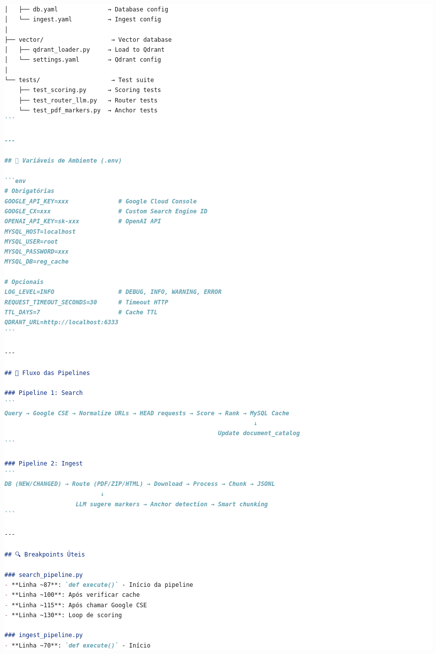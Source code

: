 ````markdown
│   ├── db.yaml              → Database config
│   └── ingest.yaml          → Ingest config
│
├── vector/                   → Vector database
│   ├── qdrant_loader.py     → Load to Qdrant
│   └── settings.yaml        → Qdrant config
│
└── tests/                    → Test suite
    ├── test_scoring.py      → Scoring tests
    ├── test_router_llm.py   → Router tests
    └── test_pdf_markers.py  → Anchor tests
```

---

## 🔑 Variáveis de Ambiente (.env)

```env
# Obrigatórias
GOOGLE_API_KEY=xxx              # Google Cloud Console
GOOGLE_CX=xxx                   # Custom Search Engine ID
OPENAI_API_KEY=sk-xxx           # OpenAI API
MYSQL_HOST=localhost
MYSQL_USER=root
MYSQL_PASSWORD=xxx
MYSQL_DB=reg_cache

# Opcionais
LOG_LEVEL=INFO                  # DEBUG, INFO, WARNING, ERROR
REQUEST_TIMEOUT_SECONDS=30      # Timeout HTTP
TTL_DAYS=7                      # Cache TTL
QDRANT_URL=http://localhost:6333
```

---

## 🎯 Fluxo das Pipelines

### Pipeline 1: Search
```
Query → Google CSE → Normalize URLs → HEAD requests → Score → Rank → MySQL Cache
                                                                      ↓
                                                            Update document_catalog
```

### Pipeline 2: Ingest
```
DB (NEW/CHANGED) → Route (PDF/ZIP/HTML) → Download → Process → Chunk → JSONL
                           ↓
                    LLM sugere markers → Anchor detection → Smart chunking
```

---

## 🔍 Breakpoints Úteis

### search_pipeline.py
- **Linha ~87**: `def execute()` - Início da pipeline
- **Linha ~100**: Após verificar cache
- **Linha ~115**: Após chamar Google CSE
- **Linha ~130**: Loop de scoring

### ingest_pipeline.py
- **Linha ~70**: `def execute()` - Início
````